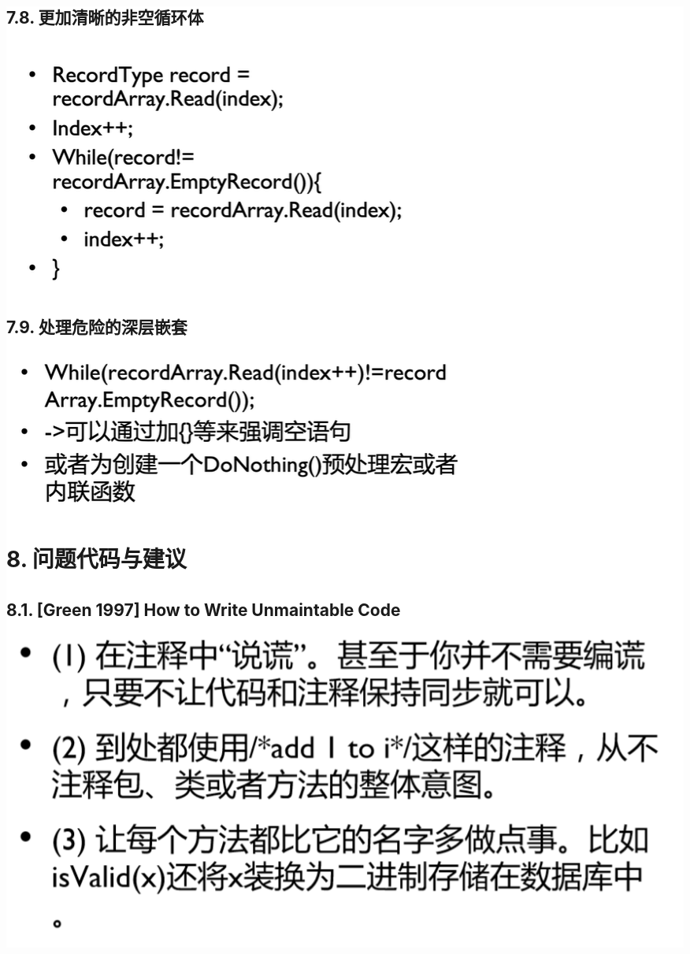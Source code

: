 ## 7.8. 更加清晰的非空循环体
![](img/cpt18/56.png)

## 7.9. 处理危险的深层嵌套
![](img/cpt18/55.png)

# 8. 问题代码与建议

## 8.1. [Green 1997] How to Write Unmaintable Code
![](img/cpt18/61.png)